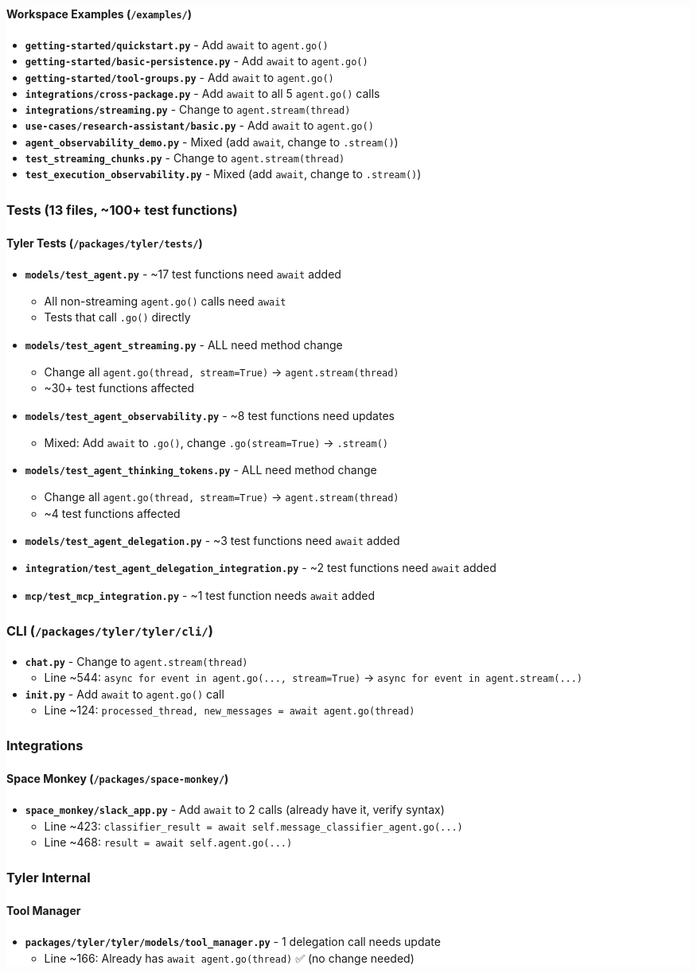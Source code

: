 #### Workspace Examples (`/examples/`)
- **`getting-started/quickstart.py`** - Add `await` to `agent.go()`
- **`getting-started/basic-persistence.py`** - Add `await` to `agent.go()`
- **`getting-started/tool-groups.py`** - Add `await` to `agent.go()`
- **`integrations/cross-package.py`** - Add `await` to all 5 `agent.go()` calls
- **`integrations/streaming.py`** - Change to `agent.stream(thread)`
- **`use-cases/research-assistant/basic.py`** - Add `await` to `agent.go()`
- **`agent_observability_demo.py`** - Mixed (add `await`, change to `.stream()`)
- **`test_streaming_chunks.py`** - Change to `agent.stream(thread)`
- **`test_execution_observability.py`** - Mixed (add `await`, change to `.stream()`)

### Tests (13 files, ~100+ test functions)

#### Tyler Tests (`/packages/tyler/tests/`)
- **`models/test_agent.py`** - ~17 test functions need `await` added
  - All non-streaming `agent.go()` calls need `await`
  - Tests that call `.go()` directly
  
- **`models/test_agent_streaming.py`** - ALL need method change
  - Change all `agent.go(thread, stream=True)` → `agent.stream(thread)`
  - ~30+ test functions affected

- **`models/test_agent_observability.py`** - ~8 test functions need updates
  - Mixed: Add `await` to `.go()`, change `.go(stream=True)` → `.stream()`
  
- **`models/test_agent_thinking_tokens.py`** - ALL need method change
  - Change all `agent.go(thread, stream=True)` → `agent.stream(thread)`
  - ~4 test functions affected

- **`models/test_agent_delegation.py`** - ~3 test functions need `await` added
  
- **`integration/test_agent_delegation_integration.py`** - ~2 test functions need `await` added

- **`mcp/test_mcp_integration.py`** - ~1 test function needs `await` added

### CLI (`/packages/tyler/tyler/cli/`)
- **`chat.py`** - Change to `agent.stream(thread)`
  - Line ~544: `async for event in agent.go(..., stream=True)` → `async for event in agent.stream(...)`
- **`init.py`** - Add `await` to `agent.go()` call
  - Line ~124: `processed_thread, new_messages = await agent.go(thread)`

### Integrations

#### Space Monkey (`/packages/space-monkey/`)
- **`space_monkey/slack_app.py`** - Add `await` to 2 calls (already have it, verify syntax)
  - Line ~423: `classifier_result = await self.message_classifier_agent.go(...)`
  - Line ~468: `result = await self.agent.go(...)`

### Tyler Internal

#### Tool Manager
- **`packages/tyler/tyler/models/tool_manager.py`** - 1 delegation call needs update
  - Line ~166: Already has `await agent.go(thread)` ✅ (no change needed)
